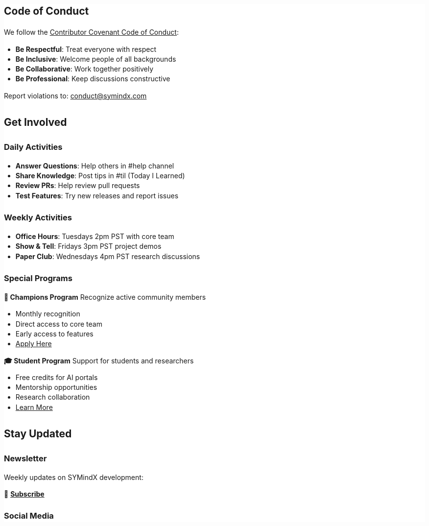 ## Code of Conduct

We follow the [Contributor Covenant Code of Conduct](https://www.contributor-covenant.org/):

- **Be Respectful**: Treat everyone with respect
- **Be Inclusive**: Welcome people of all backgrounds
- **Be Collaborative**: Work together positively
- **Be Professional**: Keep discussions constructive

Report violations to: conduct@symindx.com

## Get Involved

### Daily Activities

- **Answer Questions**: Help others in #help channel
- **Share Knowledge**: Post tips in #til (Today I Learned)
- **Review PRs**: Help review pull requests
- **Test Features**: Try new releases and report issues

### Weekly Activities

- **Office Hours**: Tuesdays 2pm PST with core team
- **Show & Tell**: Fridays 3pm PST project demos
- **Paper Club**: Wednesdays 4pm PST research discussions

### Special Programs

**🌟 Champions Program**
Recognize active community members
- Monthly recognition
- Direct access to core team
- Early access to features
- [Apply Here](https://symindx.com/champions)

**🎓 Student Program**
Support for students and researchers
- Free credits for AI portals
- Mentorship opportunities
- Research collaboration
- [Learn More](https://symindx.com/students)

## Stay Updated

### Newsletter

Weekly updates on SYMindX development:

📧 **[Subscribe](https://symindx.com/newsletter)**

### Social Media
